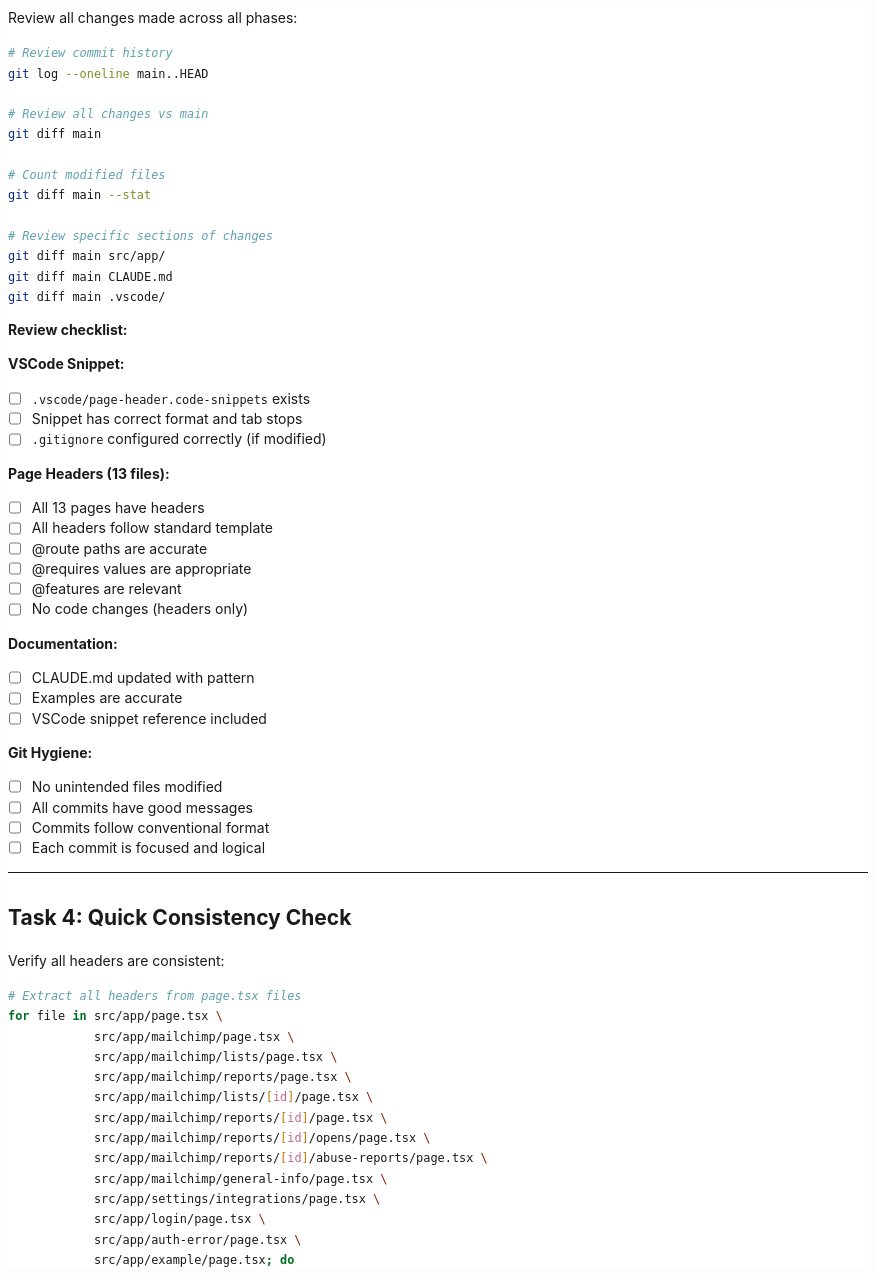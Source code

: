 Review all changes made across all phases:

```bash
# Review commit history
git log --oneline main..HEAD

# Review all changes vs main
git diff main

# Count modified files
git diff main --stat

# Review specific sections of changes
git diff main src/app/
git diff main CLAUDE.md
git diff main .vscode/
```

**Review checklist:**

**VSCode Snippet:**

- [ ] `.vscode/page-header.code-snippets` exists
- [ ] Snippet has correct format and tab stops
- [ ] `.gitignore` configured correctly (if modified)

**Page Headers (13 files):**

- [ ] All 13 pages have headers
- [ ] All headers follow standard template
- [ ] @route paths are accurate
- [ ] @requires values are appropriate
- [ ] @features are relevant
- [ ] No code changes (headers only)

**Documentation:**

- [ ] CLAUDE.md updated with pattern
- [ ] Examples are accurate
- [ ] VSCode snippet reference included

**Git Hygiene:**

- [ ] No unintended files modified
- [ ] All commits have good messages
- [ ] Commits follow conventional format
- [ ] Each commit is focused and logical

---

## Task 4: Quick Consistency Check

Verify all headers are consistent:

```bash
# Extract all headers from page.tsx files
for file in src/app/page.tsx \
            src/app/mailchimp/page.tsx \
            src/app/mailchimp/lists/page.tsx \
            src/app/mailchimp/reports/page.tsx \
            src/app/mailchimp/lists/[id]/page.tsx \
            src/app/mailchimp/reports/[id]/page.tsx \
            src/app/mailchimp/reports/[id]/opens/page.tsx \
            src/app/mailchimp/reports/[id]/abuse-reports/page.tsx \
            src/app/mailchimp/general-info/page.tsx \
            src/app/settings/integrations/page.tsx \
            src/app/login/page.tsx \
            src/app/auth-error/page.tsx \
            src/app/example/page.tsx; do
```